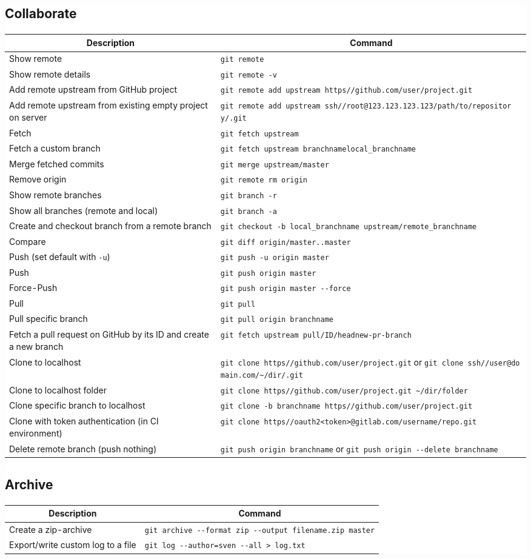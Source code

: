 ## Collaborate
| Description | Command | 
|--|--|
|Show remote|`git remote`|
|Show remote details|`git remote -v`|
|Add remote upstream from GitHub project|`git remote add upstream https//github.com/user/project.git`|
|Add remote upstream from existing empty project on server|`git remote add upstream ssh//root@123.123.123.123/path/to/repository/.git`|
|Fetch|`git fetch upstream`|
|Fetch a custom branch|`git fetch upstream branchnamelocal_branchname`|
|Merge fetched commits|`git merge upstream/master`|
|Remove origin|`git remote rm origin`|
|Show remote branches|`git branch -r`|
|Show all branches (remote and local)|`git branch -a`|
|Create and checkout branch from a remote branch|`git checkout -b local_branchname upstream/remote_branchname`|
|Compare|`git diff origin/master..master`|
|Push (set default with `-u`)|`git push -u origin master`|
|Push|`git push origin master`|
|Force-Push|`git push origin master --force`|
|Pull|`git pull`|
|Pull specific branch|`git pull origin branchname`|
|Fetch a pull request on GitHub by its ID and create a new branch|`git fetch upstream pull/ID/headnew-pr-branch`|
|Clone to localhost|`git clone https//github.com/user/project.git`   or   `git clone ssh//user@domain.com/~/dir/.git`|
|Clone to localhost folder|`git clone https//github.com/user/project.git ~/dir/folder`|
|Clone specific branch to localhost|`git clone -b branchname https//github.com/user/project.git`|
|Clone with token authentication (in CI environment)|`git clone https//oauth2<token>@gitlab.com/username/repo.git`|
|Delete remote branch (push nothing)|`git push origin branchname` or `git push origin --delete branchname`|

## Archive
| Description | Command | 
|--|--|
|Create a zip-archive |`git archive --format zip --output filename.zip master`|
|Export/write custom log to a file |`git log --author=sven --all > log.txt`|
